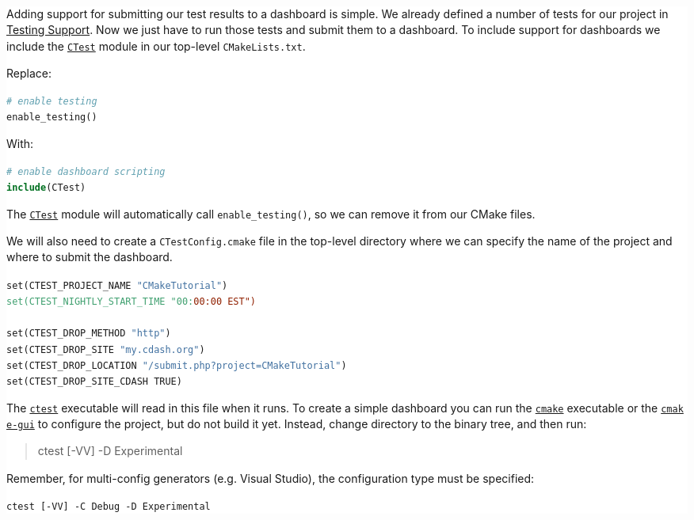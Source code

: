 Adding support for submitting our test results to a dashboard is simple. We already defined a number of tests for our project in [Testing Support](#testing-support). Now we just have to run those tests and submit them to a dashboard. To include support for dashboards we include the [`CTest`](https://cmake.org/cmake/help/latest/module/CTest.html#module:CTest "测试") module in our top-level `CMakeLists.txt`.

Replace:

```makefile
# enable testing
enable_testing()


```

With:

```makefile
# enable dashboard scripting
include(CTest)


```

The [`CTest`](https://cmake.org/cmake/help/latest/module/CTest.html#module:CTest "测试") module will automatically call `enable_testing()`, so we can remove it from our CMake files.

We will also need to create a `CTestConfig.cmake` file in the top-level directory where we can specify the name of the project and where to submit the dashboard.

```makefile
set(CTEST_PROJECT_NAME "CMakeTutorial")
set(CTEST_NIGHTLY_START_TIME "00:00:00 EST")

set(CTEST_DROP_METHOD "http")
set(CTEST_DROP_SITE "my.cdash.org")
set(CTEST_DROP_LOCATION "/submit.php?project=CMakeTutorial")
set(CTEST_DROP_SITE_CDASH TRUE)


```

The [`ctest`](https://cmake.org/cmake/help/latest/manual/ctest.1.html#manual:ctest(1) "ctest（1）") executable will read in this file when it runs. To create a simple dashboard you can run the [`cmake`](https://cmake.org/cmake/help/latest/manual/cmake.1.html#manual:cmake(1) "cmake（1）") executable or the [`cmake-gui`](https://cmake.org/cmake/help/latest/manual/cmake-gui.1.html#manual:cmake-gui(1) "cmake-gui（1）") to configure the project, but do not build it yet. Instead, change directory to the binary tree, and then run:

> ctest [-VV] -D Experimental

Remember, for multi-config generators (e.g. Visual Studio), the configuration type must be specified:

```makefile
ctest [-VV] -C Debug -D Experimental


```
